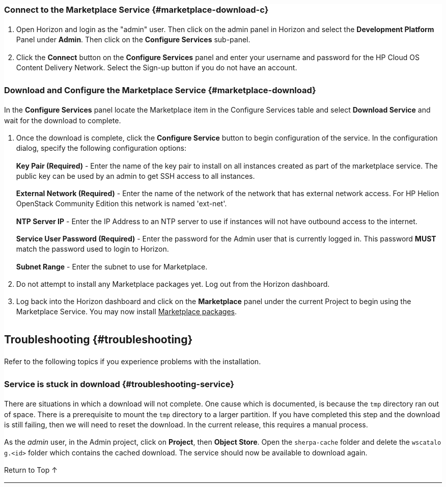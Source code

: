 ### Connect to the Marketplace Service {#marketplace-download-c}

1. Open Horizon and login as the "admin" user. Then click on the admin panel in Horizon and select the **Development Platform** Panel under **Admin**. Then click on the **Configure Services** sub-panel.

2. Click the **Connect** button on the **Configure Services** panel and enter your username and password for the HP Cloud OS Content Delivery Network. Select the Sign-up button if you do not have an account.

### Download and Configure the Marketplace Service {#marketplace-download}

In the **Configure Services** panel locate the Marketplace item in the Configure Services table and select **Download Service** and wait for the download to complete.

1. Once the download is complete, click the **Configure Service** button to begin configuration of the service. In the configuration dialog, specify the following configuration options:

	**Key Pair (Required)** - Enter the name of the key pair to install on all instances created as part of the marketplace service. The public key can be used by an admin to get SSH access to all instances.

	**External Network (Required)** - Enter the name of the network of the network that has external network access. For HP Helion OpenStack Community Edition this network is named 'ext-net'.

	**NTP Server IP** - Enter the IP Address to an NTP server to use if instances will not have outbound access to the internet. 

	**Service User Password (Required)** - Enter the password for the Admin user that is currently logged in. This password **MUST** match the password used to login to Horizon.

	**Subnet Range** - Enter the subnet to use for Marketplace.
	
6. Do not attempt to install any Marketplace packages yet. Log out from the Horizon dashboard. 

7. Log back into the Horizon dashboard and click on the **Marketplace** panel under the current Project to begin using the Marketplace Service. You may now install [Marketplace packages](/helion/devplatform/marketplace/#install).

## Troubleshooting {#troubleshooting}

Refer to the following topics if you experience problems with the installation.


### Service is stuck in download {#troubleshooting-service}

There are situations in which a download will not complete.  One cause which is documented, is because the `tmp` directory ran out of space. There is a prerequisite to mount the `tmp` directory to a larger partition.  If you have completed this step and the download is still failing, then we will need to reset the download. In the current release, this requires a manual process.

As the *admin* user, in the Admin project, click on **Project**, then **Object Store**. Open the `sherpa-cache` folder and delete the `wscatalog.<id>` folder which contains the cached download. The service should now be available to download again.



<a href="#top" style="padding:14px 0px 14px 0px; text-decoration: none;"> Return to Top &#8593; </a>


----
